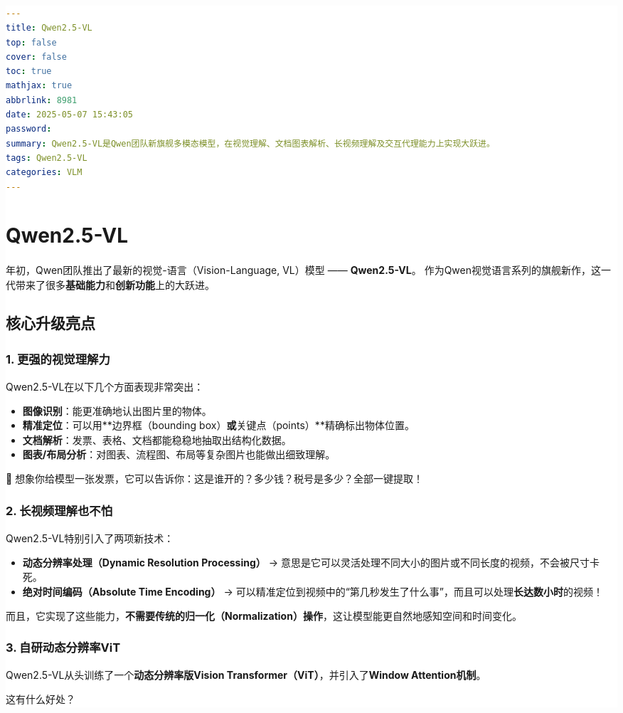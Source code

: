 ```yaml
---
title: Qwen2.5-VL
top: false
cover: false
toc: true
mathjax: true
abbrlink: 8981
date: 2025-05-07 15:43:05
password:
summary: Qwen2.5-VL是Qwen团队新旗舰多模态模型，在视觉理解、文档图表解析、长视频理解及交互代理能力上实现大跃进。
tags: Qwen2.5-VL
categories: VLM
---
```


# Qwen2.5-VL

年初，Qwen团队推出了最新的视觉-语言（Vision-Language, VL）模型 —— **Qwen2.5-VL**。
 作为Qwen视觉语言系列的旗舰新作，这一代带来了很多**基础能力**和**创新功能**上的大跃进。

## 核心升级亮点

### 1. 更强的视觉理解力

Qwen2.5-VL在以下几个方面表现非常突出：

- **图像识别**：能更准确地认出图片里的物体。
- **精准定位**：可以用**边界框（bounding box）**或**关键点（points）**精确标出物体位置。
- **文档解析**：发票、表格、文档都能稳稳地抽取出结构化数据。
- **图表/布局分析**：对图表、流程图、布局等复杂图片也能做出细致理解。

🔵 想象你给模型一张发票，它可以告诉你：这是谁开的？多少钱？税号是多少？全部一键提取！



### 2. 长视频理解也不怕

Qwen2.5-VL特别引入了两项新技术：

- **动态分辨率处理（Dynamic Resolution Processing）**
  → 意思是它可以灵活处理不同大小的图片或不同长度的视频，不会被尺寸卡死。
- **绝对时间编码（Absolute Time Encoding）**
  → 可以精准定位到视频中的“第几秒发生了什么事”，而且可以处理**长达数小时**的视频！

而且，它实现了这些能力，**不需要传统的归一化（Normalization）操作**，这让模型能更自然地感知空间和时间变化。



### 3. 自研动态分辨率ViT

Qwen2.5-VL从头训练了一个**动态分辨率版Vision Transformer（ViT）**，并引入了**Window Attention机制**。

这有什么好处？
